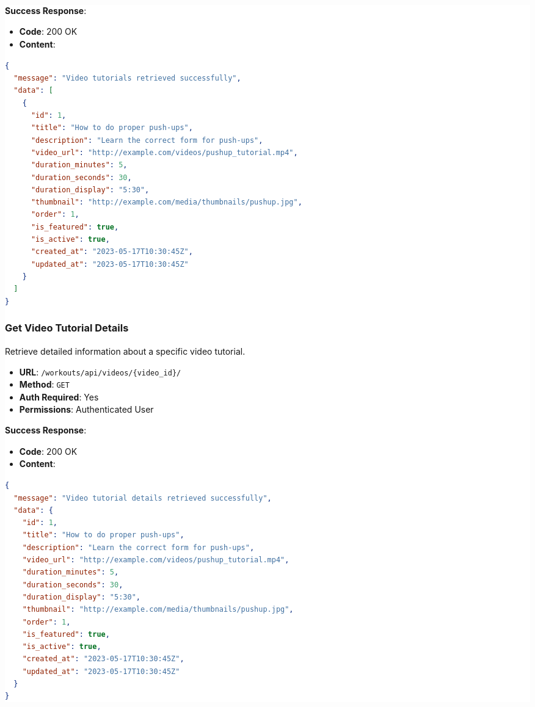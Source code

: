 **Success Response**:

- **Code**: 200 OK
- **Content**:

```json
{
  "message": "Video tutorials retrieved successfully",
  "data": [
    {
      "id": 1,
      "title": "How to do proper push-ups",
      "description": "Learn the correct form for push-ups",
      "video_url": "http://example.com/videos/pushup_tutorial.mp4",
      "duration_minutes": 5,
      "duration_seconds": 30,
      "duration_display": "5:30",
      "thumbnail": "http://example.com/media/thumbnails/pushup.jpg",
      "order": 1,
      "is_featured": true,
      "is_active": true,
      "created_at": "2023-05-17T10:30:45Z",
      "updated_at": "2023-05-17T10:30:45Z"
    }
  ]
}
```

### Get Video Tutorial Details

Retrieve detailed information about a specific video tutorial.

- **URL**: `/workouts/api/videos/{video_id}/`
- **Method**: `GET`
- **Auth Required**: Yes
- **Permissions**: Authenticated User

**Success Response**:

- **Code**: 200 OK
- **Content**:

```json
{
  "message": "Video tutorial details retrieved successfully",
  "data": {
    "id": 1,
    "title": "How to do proper push-ups",
    "description": "Learn the correct form for push-ups",
    "video_url": "http://example.com/videos/pushup_tutorial.mp4",
    "duration_minutes": 5,
    "duration_seconds": 30,
    "duration_display": "5:30",
    "thumbnail": "http://example.com/media/thumbnails/pushup.jpg",
    "order": 1,
    "is_featured": true,
    "is_active": true,
    "created_at": "2023-05-17T10:30:45Z",
    "updated_at": "2023-05-17T10:30:45Z"
  }
}
```

